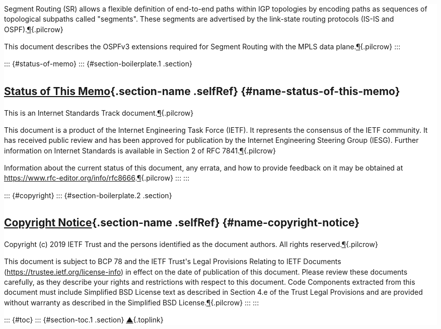 Segment Routing (SR) allows a flexible definition of end-to-end paths
within IGP topologies by encoding paths as sequences of topological
subpaths called \"segments\". These segments are advertised by the
link-state routing protocols (IS-IS and
OSPF).[¶](#section-abstract-1){.pilcrow}

This document describes the OSPFv3 extensions required for Segment
Routing with the MPLS data plane.[¶](#section-abstract-2){.pilcrow}
:::

::: {#status-of-memo}
::: {#section-boilerplate.1 .section}
## [Status of This Memo](#name-status-of-this-memo){.section-name .selfRef} {#name-status-of-this-memo}

This is an Internet Standards Track
document.[¶](#section-boilerplate.1-1){.pilcrow}

This document is a product of the Internet Engineering Task Force
(IETF). It represents the consensus of the IETF community. It has
received public review and has been approved for publication by the
Internet Engineering Steering Group (IESG). Further information on
Internet Standards is available in Section 2 of RFC
7841.[¶](#section-boilerplate.1-2){.pilcrow}

Information about the current status of this document, any errata, and
how to provide feedback on it may be obtained at
<https://www.rfc-editor.org/info/rfc8666>.[¶](#section-boilerplate.1-3){.pilcrow}
:::
:::

::: {#copyright}
::: {#section-boilerplate.2 .section}
## [Copyright Notice](#name-copyright-notice){.section-name .selfRef} {#name-copyright-notice}

Copyright (c) 2019 IETF Trust and the persons identified as the document
authors. All rights reserved.[¶](#section-boilerplate.2-1){.pilcrow}

This document is subject to BCP 78 and the IETF Trust\'s Legal
Provisions Relating to IETF Documents
(<https://trustee.ietf.org/license-info>) in effect on the date of
publication of this document. Please review these documents carefully,
as they describe your rights and restrictions with respect to this
document. Code Components extracted from this document must include
Simplified BSD License text as described in Section 4.e of the Trust
Legal Provisions and are provided without warranty as described in the
Simplified BSD License.[¶](#section-boilerplate.2-2){.pilcrow}
:::
:::

::: {#toc}
::: {#section-toc.1 .section}
[▲](#){.toplink}
